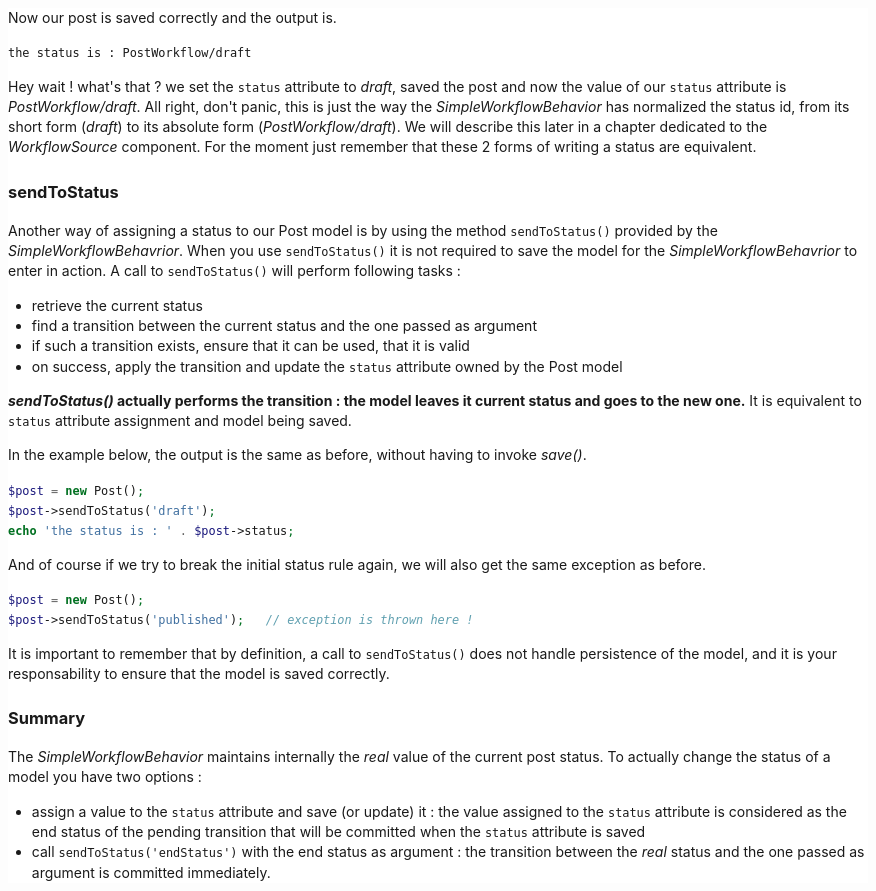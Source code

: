 Now our post is saved correctly and the output is. 

```
the status is : PostWorkflow/draft 
```

Hey wait ! what's that ? we set the `status` attribute to *draft*, saved the post and now the value of our `status` attribute is *PostWorkflow/draft*. All
right, don't panic, this is just the way the *SimpleWorkflowBehavior* has normalized the status id, from its short form (*draft*)
to its absolute form (*PostWorkflow/draft*). We will describe this later in a chapter dedicated to the *WorkflowSource* component.
For the moment just remember that these 2 forms of writing a status are equivalent.


### sendToStatus

Another way of assigning a status to our Post model is by using the method `sendToStatus()` provided by the *SimpleWorkflowBehavrior*. 
When you use `sendToStatus()` it is not required to save the model for the *SimpleWorkflowBehavrior* to enter in action. A call to
`sendToStatus()` will perform following tasks :

- retrieve the current status
- find a transition between the current status and the one passed as argument
- if such a transition exists, ensure that it can be used, that it is valid
- on success, apply the transition and update the `status` attribute owned by the Post model 

**_sendToStatus()_ actually performs the transition : the model leaves it current status and goes to the new one.** It is equivalent
to `status` attribute assignment and model being saved.

In the example below, the output is the same as before, without having to invoke *save()*.

```php
$post = new Post();
$post->sendToStatus('draft');
echo 'the status is : ' . $post->status;
```

And of course if we try to break the initial status rule again, we will also get the same exception as before.

```php
$post = new Post();
$post->sendToStatus('published');	// exception is thrown here !
```

It is important to remember that by definition, a call to `sendToStatus()` does not handle persistence of the model, and it is your responsability
to ensure that the model is saved correctly.

### Summary

The *SimpleWorkflowBehavior* maintains internally the *real* value of the current post status.
To actually change the status of a model you have two options :

- assign a value to the `status` attribute and save (or update) it : the value assigned to the `status` attribute
is considered as the end status of the pending transition that will be committed when the `status` attribute is saved
- call  `sendToStatus('endStatus')` with the end status as argument : the transition between the *real* status and the one passed as argument
is committed immediately.
